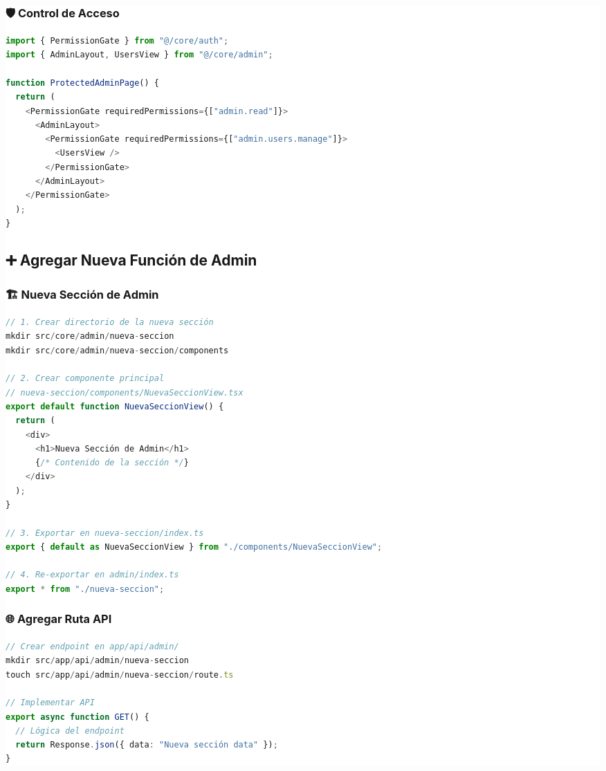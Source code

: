 ### **🛡️ Control de Acceso**

```typescript
import { PermissionGate } from "@/core/auth";
import { AdminLayout, UsersView } from "@/core/admin";

function ProtectedAdminPage() {
  return (
    <PermissionGate requiredPermissions={["admin.read"]}>
      <AdminLayout>
        <PermissionGate requiredPermissions={["admin.users.manage"]}>
          <UsersView />
        </PermissionGate>
      </AdminLayout>
    </PermissionGate>
  );
}
```

## ➕ Agregar Nueva Función de Admin

### **🏗️ Nueva Sección de Admin**

```typescript
// 1. Crear directorio de la nueva sección
mkdir src/core/admin/nueva-seccion
mkdir src/core/admin/nueva-seccion/components

// 2. Crear componente principal
// nueva-seccion/components/NuevaSeccionView.tsx
export default function NuevaSeccionView() {
  return (
    <div>
      <h1>Nueva Sección de Admin</h1>
      {/* Contenido de la sección */}
    </div>
  );
}

// 3. Exportar en nueva-seccion/index.ts
export { default as NuevaSeccionView } from "./components/NuevaSeccionView";

// 4. Re-exportar en admin/index.ts
export * from "./nueva-seccion";
```

### **🌐 Agregar Ruta API**

```typescript
// Crear endpoint en app/api/admin/
mkdir src/app/api/admin/nueva-seccion
touch src/app/api/admin/nueva-seccion/route.ts

// Implementar API
export async function GET() {
  // Lógica del endpoint
  return Response.json({ data: "Nueva sección data" });
}
```
